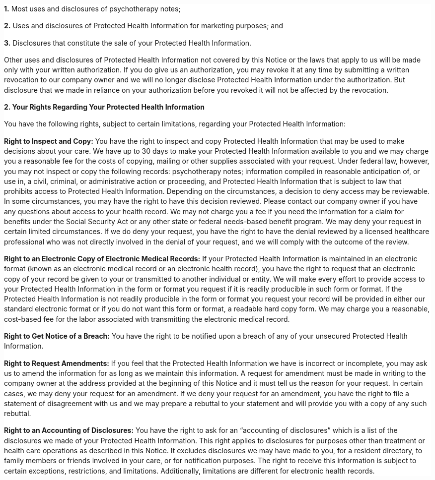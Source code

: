 **1.**	Most uses and disclosures of psychotherapy notes;

**2.**	Uses and disclosures of Protected Health Information for marketing purposes; and 

**3.**	Disclosures that constitute the sale of your Protected Health Information. 

Other uses and disclosures of Protected Health Information not covered by this Notice or the laws that apply to us will be made only with your written authorization. If you do give us an authorization, you may revoke it at any time by submitting a written revocation to our company owner and we will no longer disclose Protected Health Information under the authorization. But disclosure that we made in reliance on your authorization before you revoked it will not be affected by the revocation. 

**2. Your Rights Regarding Your Protected Health Information**

You have the following rights, subject to certain limitations, regarding your Protected Health Information:

**Right to Inspect and Copy:** You have the right to inspect and copy Protected Health Information that may be used to make decisions about your care. We have up to 30 days to make your Protected Health Information available to you and we may charge you a reasonable fee for the costs of copying, mailing or other supplies associated with your request. Under federal law, however, you may not inspect or copy the following records: psychotherapy notes; information compiled in reasonable anticipation of, or use in, a civil, criminal, or administrative action or proceeding, and Protected Health Information that is subject to law that prohibits access to Protected Health Information. Depending on the circumstances, a decision to deny access may be reviewable. In some circumstances, you may have the right to have this decision reviewed. Please contact our company owner if you have any questions about access to your health record. We may not charge you a fee if you need the information for a claim for benefits under the Social Security Act or any other state or federal needs-based benefit program. We may deny your request in certain limited circumstances. If we do deny your request, you have the right to have the denial reviewed by a licensed healthcare professional who was not directly involved in the denial of your request, and we will comply with the outcome of the review. 

**Right to an Electronic Copy of Electronic Medical Records:** If your Protected Health Information is maintained in an electronic format (known as an electronic medical record or an electronic health record), you have the right to request that an electronic copy of your record be given to your or transmitted to another individual or entity. We will make every effort to provide access to your Protected Health Information in the form or format you request if it is readily producible in such form or format. If the Protected Health Information is not readily producible in the form or format you request your record will be provided in either our standard electronic format or if you do not want this form or format, a readable hard copy form. We may charge you a reasonable, cost-based fee for the labor associated with transmitting the electronic medical record. 

**Right to Get Notice of a Breach:** You have the right to be notified upon a breach of any of your unsecured Protected Health Information. 

**Right to Request Amendments:** If you feel that the Protected Health Information we have is incorrect or incomplete, you may ask us to amend the information for as long as we maintain this information. A request for amendment must be made in writing to the company owner at the address provided at the beginning of this Notice and it must tell us the reason for your request. In certain cases, we may deny your request for an amendment. If we deny your request for an amendment, you have the right to file a statement of disagreement with us and we may prepare a rebuttal to your statement and will provide you with a copy of any such rebuttal.

**Right to an Accounting of Disclosures:** You have the right to ask for an “accounting of disclosures” which is a list of the disclosures we made of your Protected Health Information. This right applies to disclosures for purposes other than treatment or health care operations as described in this Notice. It excludes disclosures we may have made to you, for a resident directory, to family members or friends involved in your care, or for notification purposes. The right to receive this information is subject to certain exceptions, restrictions, and limitations. Additionally, limitations are different for electronic health records. 
